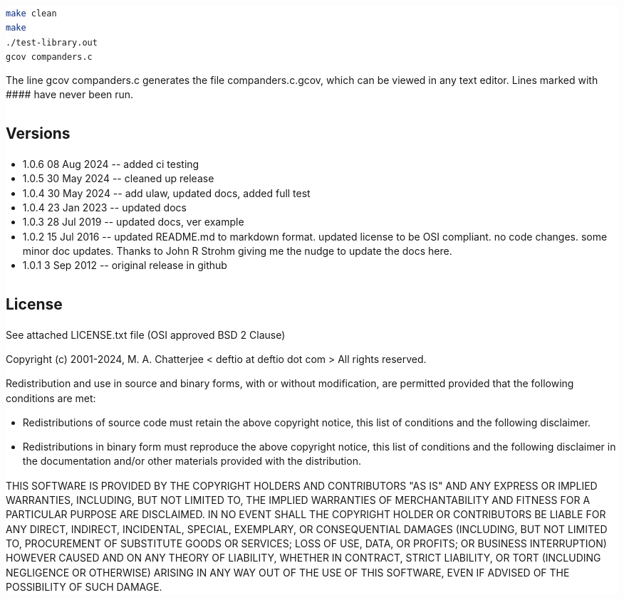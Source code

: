 ```bash
make clean
make
./test-library.out
gcov companders.c
```

The line gcov companders.c generates the file companders.c.gcov, which can be viewed in any text editor. Lines marked with #### have never been run.


## Versions

* 1.0.6 08 Aug 2024  -- added ci testing 
* 1.0.5 30 May 2024  -- cleaned up release 
* 1.0.4 30 May 2024  -- add ulaw, updated docs, added full test 
* 1.0.4 23 Jan 2023  -- updated docs  
* 1.0.3 28 Jul 2019  -- updated docs, ver example 
* 1.0.2 15 Jul 2016  -- updated README.md to markdown format.  updated license to be OSI compliant.  no code changes. some minor doc updates. Thanks to John R Strohm giving me the nudge to update the docs here. 
* 1.0.1  3 Sep 2012  -- original release in github   

## License

See attached LICENSE.txt file  (OSI approved BSD 2 Clause)

Copyright (c) 2001-2024, M. A. Chatterjee < deftio at deftio dot com >
All rights reserved.

Redistribution and use in source and binary forms, with or without
modification, are permitted provided that the following conditions are met:

* Redistributions of source code must retain the above copyright notice, this
  list of conditions and the following disclaimer.

* Redistributions in binary form must reproduce the above copyright notice,
  this list of conditions and the following disclaimer in the documentation
  and/or other materials provided with the distribution.

THIS SOFTWARE IS PROVIDED BY THE COPYRIGHT HOLDERS AND CONTRIBUTORS "AS IS"
AND ANY EXPRESS OR IMPLIED WARRANTIES, INCLUDING, BUT NOT LIMITED TO, THE
IMPLIED WARRANTIES OF MERCHANTABILITY AND FITNESS FOR A PARTICULAR PURPOSE ARE
DISCLAIMED. IN NO EVENT SHALL THE COPYRIGHT HOLDER OR CONTRIBUTORS BE LIABLE
FOR ANY DIRECT, INDIRECT, INCIDENTAL, SPECIAL, EXEMPLARY, OR CONSEQUENTIAL
DAMAGES (INCLUDING, BUT NOT LIMITED TO, PROCUREMENT OF SUBSTITUTE GOODS OR
SERVICES; LOSS OF USE, DATA, OR PROFITS; OR BUSINESS INTERRUPTION) HOWEVER
CAUSED AND ON ANY THEORY OF LIABILITY, WHETHER IN CONTRACT, STRICT LIABILITY,
OR TORT (INCLUDING NEGLIGENCE OR OTHERWISE) ARISING IN ANY WAY OUT OF THE USE
OF THIS SOFTWARE, EVEN IF ADVISED OF THE POSSIBILITY OF SUCH DAMAGE.


